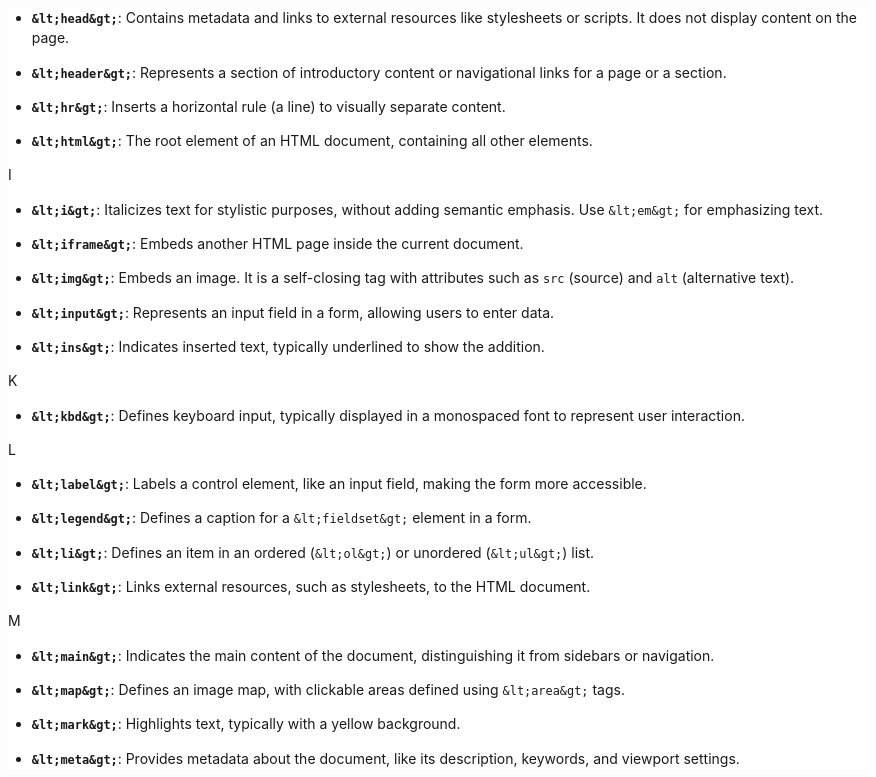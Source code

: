 * **`&lt;head&gt;`**: Contains metadata and links to external resources like stylesheets or scripts. It does not display content on the page.

* **`&lt;header&gt;`**: Represents a section of introductory content or navigational links for a page or a section.

* **`&lt;hr&gt;`**: Inserts a horizontal rule (a line) to visually separate content.

* **`&lt;html&gt;`**: The root element of an HTML document, containing all other elements.




I


* **`&lt;i&gt;`**: Italicizes text for stylistic purposes, without adding semantic emphasis. Use `&lt;em&gt;` for emphasizing text.

* **`&lt;iframe&gt;`**: Embeds another HTML page inside the current document.

* **`&lt;img&gt;`**: Embeds an image. It is a self-closing tag with attributes such as `src` (source) and `alt` (alternative text).

* **`&lt;input&gt;`**: Represents an input field in a form, allowing users to enter data.

* **`&lt;ins&gt;`**: Indicates inserted text, typically underlined to show the addition.




K


* **`&lt;kbd&gt;`**: Defines keyboard input, typically displayed in a monospaced font to represent user interaction.




L


* **`&lt;label&gt;`**: Labels a control element, like an input field, making the form more accessible.

* **`&lt;legend&gt;`**: Defines a caption for a `&lt;fieldset&gt;` element in a form.

* **`&lt;li&gt;`**: Defines an item in an ordered (`&lt;ol&gt;`) or unordered (`&lt;ul&gt;`) list.

* **`&lt;link&gt;`**: Links external resources, such as stylesheets, to the HTML document.




M


* **`&lt;main&gt;`**: Indicates the main content of the document, distinguishing it from sidebars or navigation.

* **`&lt;map&gt;`**: Defines an image map, with clickable areas defined using `&lt;area&gt;` tags.

* **`&lt;mark&gt;`**: Highlights text, typically with a yellow background.

* **`&lt;meta&gt;`**: Provides metadata about the document, like its description, keywords, and viewport settings.
